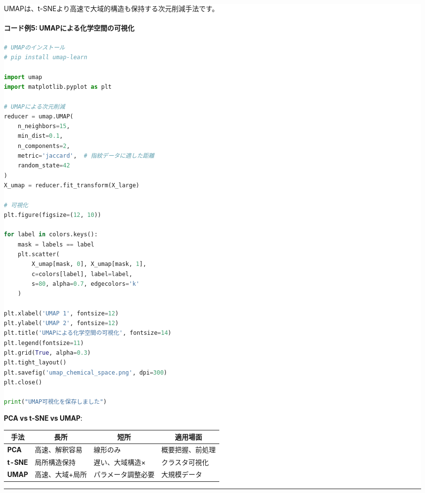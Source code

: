 UMAPは、t-SNEより高速で大域的構造も保持する次元削減手法です。

#### コード例5: UMAPによる化学空間の可視化

```python
# UMAPのインストール
# pip install umap-learn

import umap
import matplotlib.pyplot as plt

# UMAPによる次元削減
reducer = umap.UMAP(
    n_neighbors=15,
    min_dist=0.1,
    n_components=2,
    metric='jaccard',  # 指紋データに適した距離
    random_state=42
)
X_umap = reducer.fit_transform(X_large)

# 可視化
plt.figure(figsize=(12, 10))

for label in colors.keys():
    mask = labels == label
    plt.scatter(
        X_umap[mask, 0], X_umap[mask, 1],
        c=colors[label], label=label,
        s=80, alpha=0.7, edgecolors='k'
    )

plt.xlabel('UMAP 1', fontsize=12)
plt.ylabel('UMAP 2', fontsize=12)
plt.title('UMAPによる化学空間の可視化', fontsize=14)
plt.legend(fontsize=11)
plt.grid(True, alpha=0.3)
plt.tight_layout()
plt.savefig('umap_chemical_space.png', dpi=300)
plt.close()

print("UMAP可視化を保存しました")
```

**PCA vs t-SNE vs UMAP**:

| 手法 | 長所 | 短所 | 適用場面 |
|-----|------|-----|----------|
| **PCA** | 高速、解釈容易 | 線形のみ | 概要把握、前処理 |
| **t-SNE** | 局所構造保持 | 遅い、大域構造× | クラスタ可視化 |
| **UMAP** | 高速、大域+局所 | パラメータ調整必要 | 大規模データ |

---